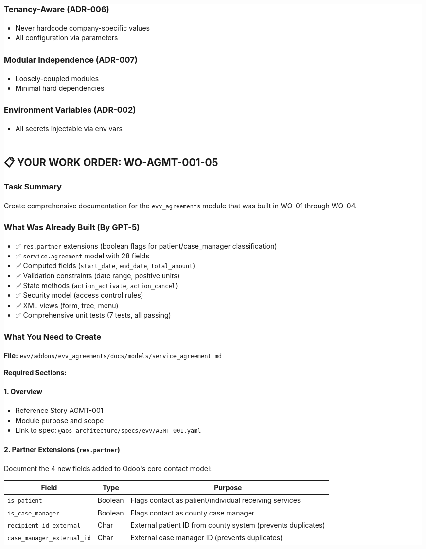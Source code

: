 ### Tenancy-Aware (ADR-006)
- Never hardcode company-specific values
- All configuration via parameters

### Modular Independence (ADR-007)
- Loosely-coupled modules
- Minimal hard dependencies

### Environment Variables (ADR-002)
- All secrets injectable via env vars

---

## 📋 YOUR WORK ORDER: WO-AGMT-001-05

### Task Summary
Create comprehensive documentation for the `evv_agreements` module that was built in WO-01 through WO-04.

### What Was Already Built (By GPT-5)
- ✅ `res.partner` extensions (boolean flags for patient/case_manager classification)
- ✅ `service.agreement` model with 28 fields
- ✅ Computed fields (`start_date`, `end_date`, `total_amount`)
- ✅ Validation constraints (date range, positive units)
- ✅ State methods (`action_activate`, `action_cancel`)
- ✅ Security model (access control rules)
- ✅ XML views (form, tree, menu)
- ✅ Comprehensive unit tests (7 tests, all passing)

### What You Need to Create
**File:** `evv/addons/evv_agreements/docs/models/service_agreement.md`

**Required Sections:**

#### 1. Overview
- Reference Story AGMT-001
- Module purpose and scope
- Link to spec: `@aos-architecture/specs/evv/AGMT-001.yaml`

#### 2. Partner Extensions (`res.partner`)
Document the 4 new fields added to Odoo's core contact model:

| Field | Type | Purpose |
|-------|------|---------|
| `is_patient` | Boolean | Flags contact as patient/individual receiving services |
| `is_case_manager` | Boolean | Flags contact as county case manager |
| `recipient_id_external` | Char | External patient ID from county system (prevents duplicates) |
| `case_manager_external_id` | Char | External case manager ID (prevents duplicates) |
